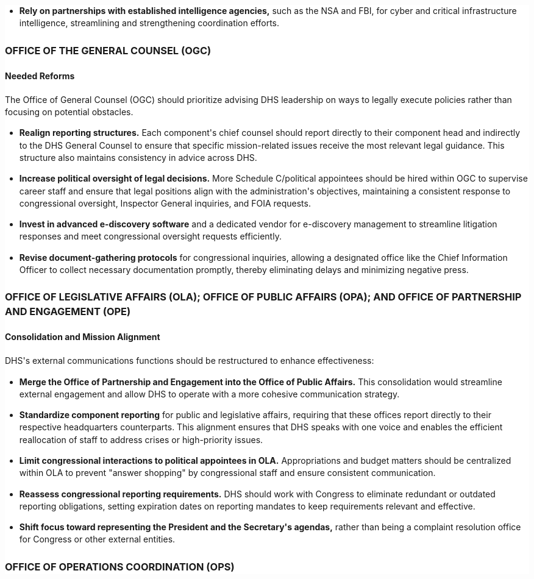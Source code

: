 - **Rely on partnerships with established intelligence agencies,** such as the NSA and FBI, for cyber and critical infrastructure intelligence, streamlining and strengthening coordination efforts.

### OFFICE OF THE GENERAL COUNSEL (OGC)

#### Needed Reforms

The Office of General Counsel (OGC) should prioritize advising DHS leadership on ways to legally execute policies rather than focusing on potential obstacles.

- **Realign reporting structures.** Each component's chief counsel should report directly to their component head and indirectly to the DHS General Counsel to ensure that specific mission-related issues receive the most relevant legal guidance. This structure also maintains consistency in advice across DHS.

- **Increase political oversight of legal decisions.** More Schedule C/political appointees should be hired within OGC to supervise career staff and ensure that legal positions align with the administration's objectives, maintaining a consistent response to congressional oversight, Inspector General inquiries, and FOIA requests.

- **Invest in advanced e-discovery software** and a dedicated vendor for e-discovery management to streamline litigation responses and meet congressional oversight requests efficiently.

- **Revise document-gathering protocols** for congressional inquiries, allowing a designated office like the Chief Information Officer to collect necessary documentation promptly, thereby eliminating delays and minimizing negative press.

### OFFICE OF LEGISLATIVE AFFAIRS (OLA); OFFICE OF PUBLIC AFFAIRS (OPA); AND OFFICE OF PARTNERSHIP AND ENGAGEMENT (OPE)

#### Consolidation and Mission Alignment

DHS's external communications functions should be restructured to enhance effectiveness:

- **Merge the Office of Partnership and Engagement into the Office of Public Affairs.** This consolidation would streamline external engagement and allow DHS to operate with a more cohesive communication strategy.

- **Standardize component reporting** for public and legislative affairs, requiring that these offices report directly to their respective headquarters counterparts. This alignment ensures that DHS speaks with one voice and enables the efficient reallocation of staff to address crises or high-priority issues.

- **Limit congressional interactions to political appointees in OLA.** Appropriations and budget matters should be centralized within OLA to prevent "answer shopping" by congressional staff and ensure consistent communication.

- **Reassess congressional reporting requirements.** DHS should work with Congress to eliminate redundant or outdated reporting obligations, setting expiration dates on reporting mandates to keep requirements relevant and effective.

- **Shift focus toward representing the President and the Secretary's agendas,** rather than being a complaint resolution office for Congress or other external entities.

### OFFICE OF OPERATIONS COORDINATION (OPS)
